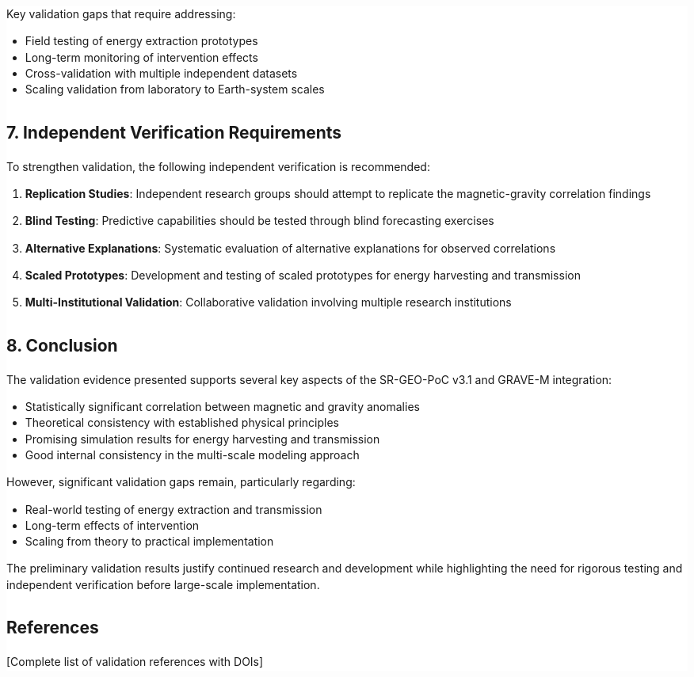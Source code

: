 Key validation gaps that require addressing:

- Field testing of energy extraction prototypes
- Long-term monitoring of intervention effects
- Cross-validation with multiple independent datasets
- Scaling validation from laboratory to Earth-system scales

## 7. Independent Verification Requirements

To strengthen validation, the following independent verification is recommended:

1. **Replication Studies**: Independent research groups should attempt to replicate the magnetic-gravity correlation findings

2. **Blind Testing**: Predictive capabilities should be tested through blind forecasting exercises

3. **Alternative Explanations**: Systematic evaluation of alternative explanations for observed correlations

4. **Scaled Prototypes**: Development and testing of scaled prototypes for energy harvesting and transmission

5. **Multi-Institutional Validation**: Collaborative validation involving multiple research institutions

## 8. Conclusion

The validation evidence presented supports several key aspects of the SR-GEO-PoC v3.1 and GRAVE-M integration:

- Statistically significant correlation between magnetic and gravity anomalies
- Theoretical consistency with established physical principles
- Promising simulation results for energy harvesting and transmission
- Good internal consistency in the multi-scale modeling approach

However, significant validation gaps remain, particularly regarding:
- Real-world testing of energy extraction and transmission
- Long-term effects of intervention
- Scaling from theory to practical implementation

The preliminary validation results justify continued research and development while highlighting the need for rigorous testing and independent verification before large-scale implementation.

## References

[Complete list of validation references with DOIs]
